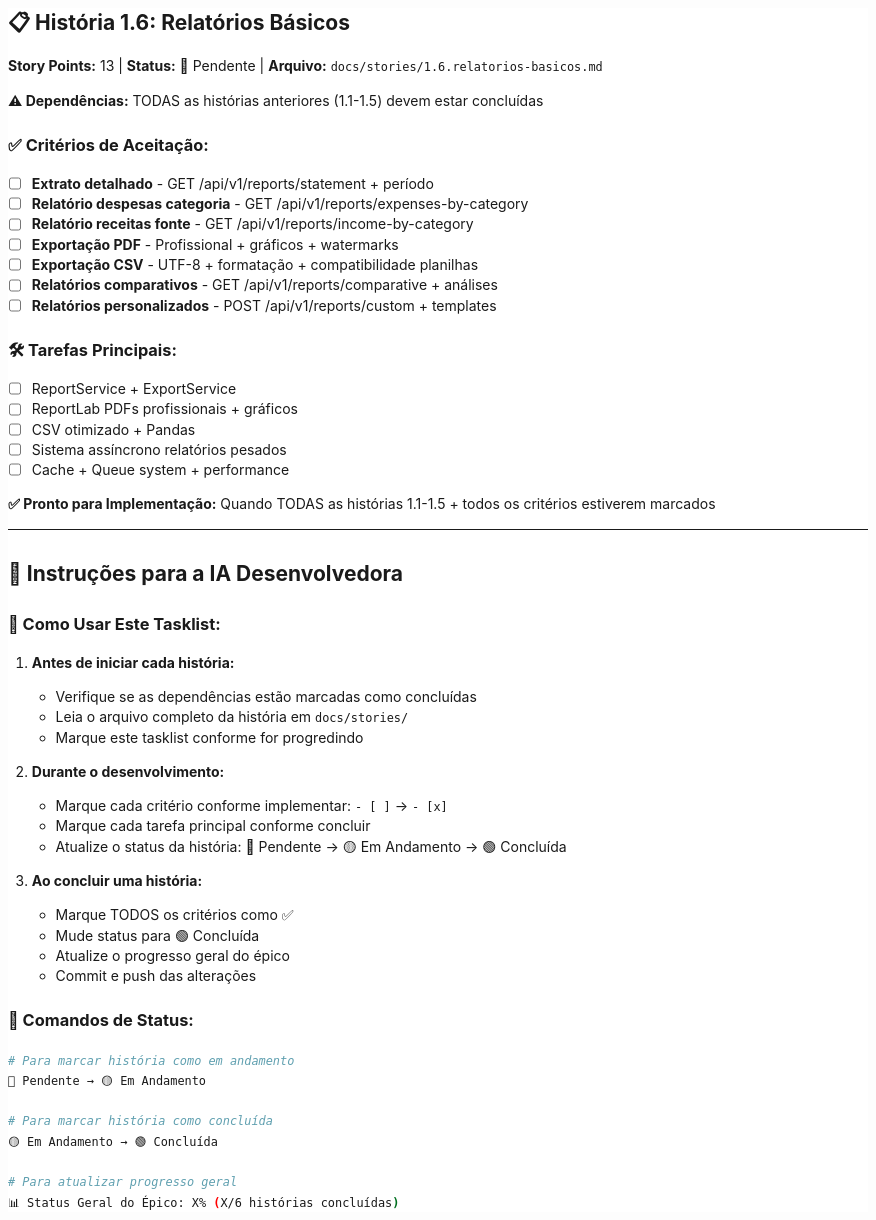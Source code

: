
## 📋 História 1.6: Relatórios Básicos
**Story Points:** 13 | **Status:** 🔴 Pendente | **Arquivo:** `docs/stories/1.6.relatorios-basicos.md`

**⚠️ Dependências:** TODAS as histórias anteriores (1.1-1.5) devem estar concluídas

### ✅ Critérios de Aceitação:
- [ ] **Extrato detalhado** - GET /api/v1/reports/statement + período
- [ ] **Relatório despesas categoria** - GET /api/v1/reports/expenses-by-category
- [ ] **Relatório receitas fonte** - GET /api/v1/reports/income-by-category  
- [ ] **Exportação PDF** - Profissional + gráficos + watermarks
- [ ] **Exportação CSV** - UTF-8 + formatação + compatibilidade planilhas
- [ ] **Relatórios comparativos** - GET /api/v1/reports/comparative + análises
- [ ] **Relatórios personalizados** - POST /api/v1/reports/custom + templates

### 🛠️ Tarefas Principais:
- [ ] ReportService + ExportService 
- [ ] ReportLab PDFs profissionais + gráficos
- [ ] CSV otimizado + Pandas
- [ ] Sistema assíncrono relatórios pesados
- [ ] Cache + Queue system + performance

**✅ Pronto para Implementação:** Quando TODAS as histórias 1.1-1.5 + todos os critérios estiverem marcados

---

## 🎯 Instruções para a IA Desenvolvedora

### 📝 Como Usar Este Tasklist:

1. **Antes de iniciar cada história:**
   - Verifique se as dependências estão marcadas como concluídas
   - Leia o arquivo completo da história em `docs/stories/`
   - Marque este tasklist conforme for progredindo

2. **Durante o desenvolvimento:**
   - Marque cada critério conforme implementar: `- [ ]` → `- [x]`
   - Marque cada tarefa principal conforme concluir
   - Atualize o status da história: 🔴 Pendente → 🟡 Em Andamento → 🟢 Concluída

3. **Ao concluir uma história:**
   - Marque TODOS os critérios como ✅
   - Mude status para 🟢 Concluída  
   - Atualize o progresso geral do épico
   - Commit e push das alterações

### 🔧 Comandos de Status:
```bash
# Para marcar história como em andamento
🔴 Pendente → 🟡 Em Andamento

# Para marcar história como concluída  
🟡 Em Andamento → 🟢 Concluída

# Para atualizar progresso geral
📊 Status Geral do Épico: X% (X/6 histórias concluídas)
```
